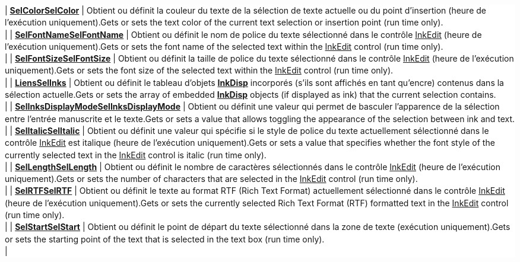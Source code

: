 | [<span data-ttu-id="be766-151">**SelColor**</span><span class="sxs-lookup"><span data-stu-id="be766-151">**SelColor**</span></span>](/windows/desktop/api/inked/nf-inked-iinkedit-get_selcolor)                     | <span data-ttu-id="be766-152">Obtient ou définit la couleur du texte de la sélection de texte actuelle ou du point d’insertion (heure de l’exécution uniquement).</span><span class="sxs-lookup"><span data-stu-id="be766-152">Gets or sets the text color of the current text selection or insertion point (run time only).</span></span><br/>                                                                                               |
| [<span data-ttu-id="be766-153">**SelFontName**</span><span class="sxs-lookup"><span data-stu-id="be766-153">**SelFontName**</span></span>](/windows/desktop/api/inked/nf-inked-iinkedit-get_selfontname)               | <span data-ttu-id="be766-154">Obtient ou définit le nom de police du texte sélectionné dans le contrôle [InkEdit](inkedit-control-reference.md) (heure de l’exécution uniquement).</span><span class="sxs-lookup"><span data-stu-id="be766-154">Gets or sets the font name of the selected text within the [InkEdit](inkedit-control-reference.md) control (run time only).</span></span><br/>                                                                |
| [<span data-ttu-id="be766-155">**SelFontSize**</span><span class="sxs-lookup"><span data-stu-id="be766-155">**SelFontSize**</span></span>](/windows/desktop/api/inked/nf-inked-iinkedit-get_selfontsize)               | <span data-ttu-id="be766-156">Obtient ou définit la taille de police du texte sélectionné dans le contrôle [InkEdit](inkedit-control-reference.md) (heure de l’exécution uniquement).</span><span class="sxs-lookup"><span data-stu-id="be766-156">Gets or sets the font size of the selected text within the [InkEdit](inkedit-control-reference.md) control (run time only).</span></span><br/>                                                                |
| [<span data-ttu-id="be766-157">**Liens**</span><span class="sxs-lookup"><span data-stu-id="be766-157">**SelInks**</span></span>](/windows/desktop/api/inked/nf-inked-iinkedit-get_selinks)                       | <span data-ttu-id="be766-158">Obtient ou définit le tableau d’objets [**InkDisp**](inkdisp-class.md) incorporés (s’ils sont affichés en tant qu’encre) contenus dans la sélection actuelle.</span><span class="sxs-lookup"><span data-stu-id="be766-158">Gets or sets the array of embedded [**InkDisp**](inkdisp-class.md) objects (if displayed as ink) that the current selection contains.</span></span><br/>                                                      |
| [<span data-ttu-id="be766-159">**SelInksDisplayMode**</span><span class="sxs-lookup"><span data-stu-id="be766-159">**SelInksDisplayMode**</span></span>](/windows/desktop/api/inked/nf-inked-iinkedit-get_selinksdisplaymode) | <span data-ttu-id="be766-160">Obtient ou définit une valeur qui permet de basculer l’apparence de la sélection entre l’entrée manuscrite et le texte.</span><span class="sxs-lookup"><span data-stu-id="be766-160">Gets or sets a value that allows toggling the appearance of the selection between ink and text.</span></span><br/>                                                                                             |
| [<span data-ttu-id="be766-161">**SelItalic**</span><span class="sxs-lookup"><span data-stu-id="be766-161">**SelItalic**</span></span>](/windows/desktop/api/inked/nf-inked-iinkedit-get_selitalic)                   | <span data-ttu-id="be766-162">Obtient ou définit une valeur qui spécifie si le style de police du texte actuellement sélectionné dans le contrôle [InkEdit](inkedit-control-reference.md) est italique (heure de l’exécution uniquement).</span><span class="sxs-lookup"><span data-stu-id="be766-162">Gets or sets a value that specifies whether the font style of the currently selected text in the [InkEdit](inkedit-control-reference.md) control is italic (run time only).</span></span><br/>                |
| [<span data-ttu-id="be766-163">**SelLength**</span><span class="sxs-lookup"><span data-stu-id="be766-163">**SelLength**</span></span>](/windows/desktop/api/inked/nf-inked-iinkedit-get_sellength)                   | <span data-ttu-id="be766-164">Obtient ou définit le nombre de caractères sélectionnés dans le contrôle [InkEdit](inkedit-control-reference.md) (heure de l’exécution uniquement).</span><span class="sxs-lookup"><span data-stu-id="be766-164">Gets or sets the number of characters that are selected in the [InkEdit](inkedit-control-reference.md) control (run time only).</span></span><br/>                                                            |
| [<span data-ttu-id="be766-165">**SelRTF**</span><span class="sxs-lookup"><span data-stu-id="be766-165">**SelRTF**</span></span>](/windows/desktop/api/inked/nf-inked-iinkedit-get_selrtf)                         | <span data-ttu-id="be766-166">Obtient ou définit le texte au format RTF (Rich Text Format) actuellement sélectionné dans le contrôle [InkEdit](inkedit-control-reference.md) (heure de l’exécution uniquement).</span><span class="sxs-lookup"><span data-stu-id="be766-166">Gets or sets the currently selected Rich Text Format (RTF) formatted text in the [InkEdit](inkedit-control-reference.md) control (run time only).</span></span><br/>                                          |
| [<span data-ttu-id="be766-167">**SelStart**</span><span class="sxs-lookup"><span data-stu-id="be766-167">**SelStart**</span></span>](/windows/desktop/api/inked/nf-inked-iinkedit-get_selstart)                     | <span data-ttu-id="be766-168">Obtient ou définit le point de départ du texte sélectionné dans la zone de texte (exécution uniquement).</span><span class="sxs-lookup"><span data-stu-id="be766-168">Gets or sets the starting point of the text that is selected in the text box (run time only).</span></span><br/>                                                                                               |